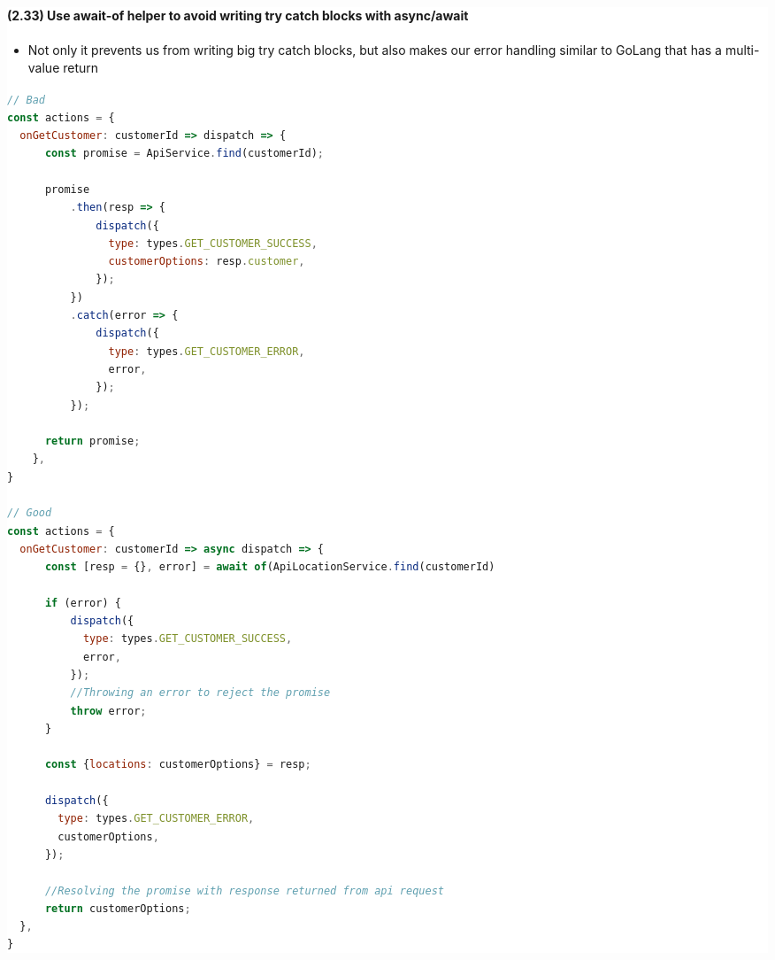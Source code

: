 #### (2.33) Use await-of helper to avoid writing try catch blocks with async/await

- Not only it prevents us from writing big try catch blocks, but also makes our error handling similar to GoLang that has a multi-value return

```javascript
// Bad
const actions = {
  onGetCustomer: customerId => dispatch => {
      const promise = ApiService.find(customerId);

      promise
          .then(resp => {
              dispatch({
                type: types.GET_CUSTOMER_SUCCESS,
                customerOptions: resp.customer,
              });
          })
          .catch(error => {
              dispatch({
                type: types.GET_CUSTOMER_ERROR,
                error,
              });
          });

      return promise;
    },
}

// Good
const actions = {
  onGetCustomer: customerId => async dispatch => {
      const [resp = {}, error] = await of(ApiLocationService.find(customerId)

      if (error) {
          dispatch({
            type: types.GET_CUSTOMER_SUCCESS,
            error,
          });
          //Throwing an error to reject the promise
          throw error;
      }

      const {locations: customerOptions} = resp;

      dispatch({
        type: types.GET_CUSTOMER_ERROR,
        customerOptions,
      });

      //Resolving the promise with response returned from api request
      return customerOptions;
  },
}

```
